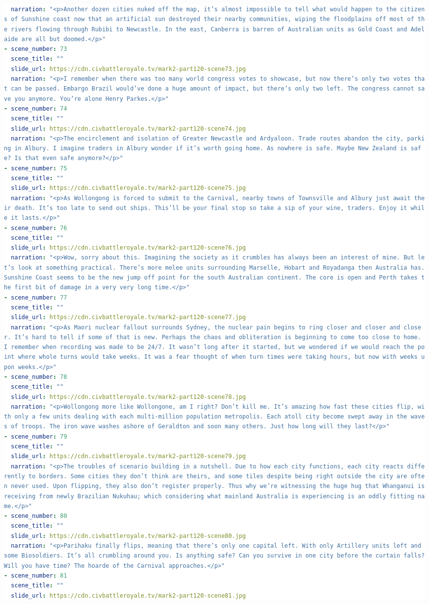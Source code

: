 ```yaml
  narration: "<p>Another dozen cities nuked off the map, it’s almost impossible to tell what would happen to the citizens of Sunshine coast now that an artificial sun destroyed their nearby communities, wiping the floodplains off most of the rivers flowing through Rubibi to Newcastle. In the east, Canberra is barren of Australian units as Gold Coast and Adelaide are all but doomed.</p>"
- scene_number: 73
  scene_title: ""
  slide_url: https://cdn.civbattleroyale.tv/mark2-part120-scene73.jpg
  narration: "<p>I remember when there was too many world congress votes to showcase, but now there’s only two votes that can be passed. Embargo Brazil would’ve done a huge amount of impact, but there’s only two left. The congress cannot save you anymore. You’re alone Henry Parkes.</p>"
- scene_number: 74
  scene_title: ""
  slide_url: https://cdn.civbattleroyale.tv/mark2-part120-scene74.jpg
  narration: "<p>The encirclement and isolation of Greater Newcastle and Ardyaloon. Trade routes abandon the city, parking in Albury. I imagine traders in Albury wonder if it’s worth going home. As nowhere is safe. Maybe New Zealand is safe? Is that even safe anymore?</p>"
- scene_number: 75
  scene_title: ""
  slide_url: https://cdn.civbattleroyale.tv/mark2-part120-scene75.jpg
  narration: "<p>As Wollongong is forced to submit to the Carnival, nearby towns of Townsville and Albury just await their death. It’s too late to send out ships. This’ll be your final stop so take a sip of your wine, traders. Enjoy it while it lasts.</p>"
- scene_number: 76
  scene_title: ""
  slide_url: https://cdn.civbattleroyale.tv/mark2-part120-scene76.jpg
  narration: "<p>Wow, sorry about this. Imagining the society as it crumbles has always been an interest of mine. But let’s look at something practical. There’s more melee units surrounding Marselle, Hobart and Royadanga then Australia has. Sunshine Coast seems to be the new jump off point for the south Australian continent. The core is open and Perth takes the first bit of damage in a very very long time.</p>"
- scene_number: 77
  scene_title: ""
  slide_url: https://cdn.civbattleroyale.tv/mark2-part120-scene77.jpg
  narration: "<p>As Maori nuclear fallout surrounds Sydney, the nuclear pain begins to ring closer and closer and closer. It’s hard to tell if some of that is new. Perhaps the chaos and obliteration is beginning to come too close to home. I remember when recording was made to be 24/7. It wasn’t long after it started, but we wondered if we would reach the point where whole turns would take weeks. It was a fear thought of when turn times were taking hours, but now with weeks upon weeks.</p>"
- scene_number: 78
  scene_title: ""
  slide_url: https://cdn.civbattleroyale.tv/mark2-part120-scene78.jpg
  narration: "<p>Wollongong more like Wollongone, am I right? Don’t kill me. It’s amazing how fast these cities flip, with only a few units dealing with each multi-million population metropolis. Each atoll city become swept away in the waves of troops. The iron wave washes ashore of Geraldton and soon many others. Just how long will they last?</p>"
- scene_number: 79
  scene_title: ""
  slide_url: https://cdn.civbattleroyale.tv/mark2-part120-scene79.jpg
  narration: "<p>The troubles of scenario building in a nutshell. Due to how each city functions, each city reacts differently to borders. Some cities they don’t think are theirs, and some tiles despite being right outside the city are often never used. Upon flipping, they also don’t register properly. Thus why we’re witnessing the huge hug that Whanganui is receiving from newly Brazilian Nukuhau; which considering what mainland Australia is experiencing is an oddly fitting name.</p>"
- scene_number: 80
  scene_title: ""
  slide_url: https://cdn.civbattleroyale.tv/mark2-part120-scene80.jpg
  narration: "<p>Parihaku finally flips, meaning that there’s only one capital left. With only Artillery units left and some Biosoldiers. It’s all crumbling around you. Is anything safe? Can you survive in one city before the curtain falls? Will you have time? The hoarde of the Carnival approaches.</p>"
- scene_number: 81
  scene_title: ""
  slide_url: https://cdn.civbattleroyale.tv/mark2-part120-scene81.jpg
```
